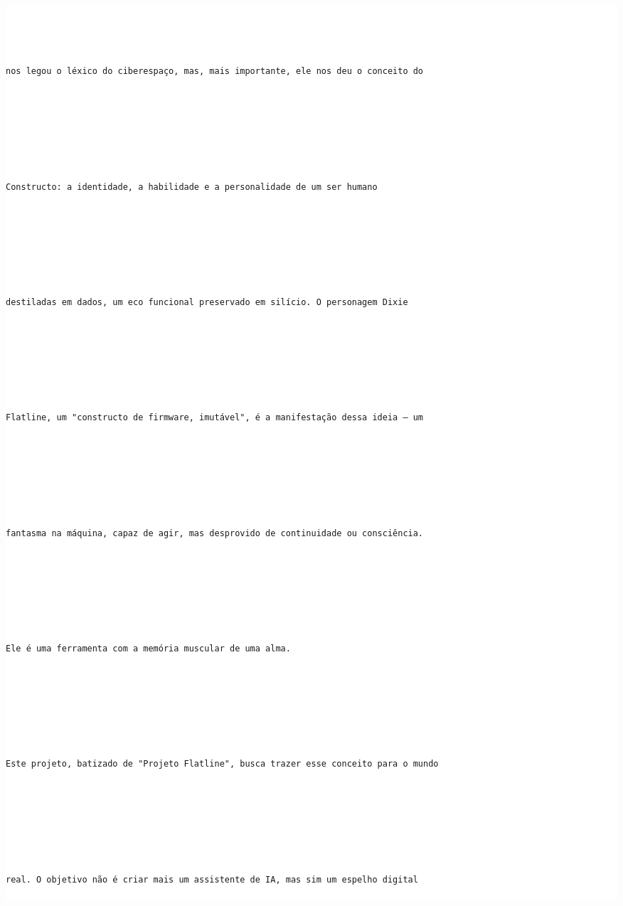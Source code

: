 ```prompt  




nos legou o léxico do ciberespaço, mas, mais importante, ele nos deu o conceito do







Constructo: a identidade, a habilidade e a personalidade de um ser humano







destiladas em dados, um eco funcional preservado em silício. O personagem Dixie







Flatline, um "constructo de firmware, imutável", é a manifestação dessa ideia – um







fantasma na máquina, capaz de agir, mas desprovido de continuidade ou consciência.







Ele é uma ferramenta com a memória muscular de uma alma.







Este projeto, batizado de "Projeto Flatline", busca trazer esse conceito para o mundo







real. O objetivo não é criar mais um assistente de IA, mas sim um espelho digital


```